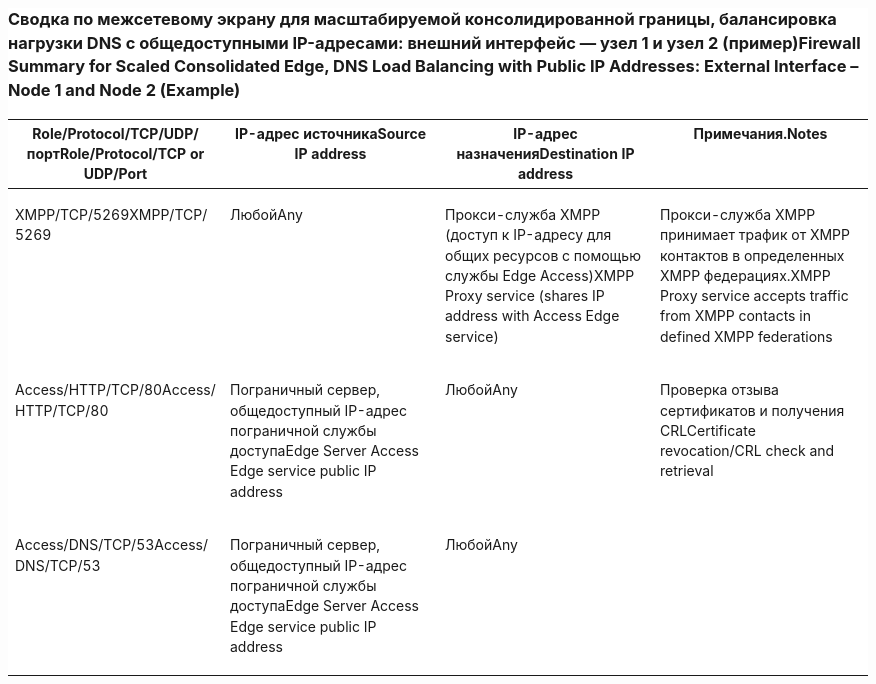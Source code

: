 ### <a name="firewall-summary-for-scaled-consolidated-edge-dns-load-balancing-with-public-ip-addresses-external-interface--node-1-and-node-2-example"></a><span data-ttu-id="163ae-117">Сводка по межсетевому экрану для масштабируемой консолидированной границы, балансировка нагрузки DNS с общедоступными IP-адресами: внешний интерфейс — узел 1 и узел 2 (пример)</span><span class="sxs-lookup"><span data-stu-id="163ae-117">Firewall Summary for Scaled Consolidated Edge, DNS Load Balancing with Public IP Addresses: External Interface – Node 1 and Node 2 (Example)</span></span>

<table>
<colgroup>
<col style="width: 25%" />
<col style="width: 25%" />
<col style="width: 25%" />
<col style="width: 25%" />
</colgroup>
<thead>
<tr class="header">
<th><span data-ttu-id="163ae-118">Role/Protocol/TCP/UDP/порт</span><span class="sxs-lookup"><span data-stu-id="163ae-118">Role/Protocol/TCP or UDP/Port</span></span></th>
<th><span data-ttu-id="163ae-119">IP-адрес источника</span><span class="sxs-lookup"><span data-stu-id="163ae-119">Source IP address</span></span></th>
<th><span data-ttu-id="163ae-120">IP-адрес назначения</span><span class="sxs-lookup"><span data-stu-id="163ae-120">Destination IP address</span></span></th>
<th><span data-ttu-id="163ae-121">Примечания.</span><span class="sxs-lookup"><span data-stu-id="163ae-121">Notes</span></span></th>
</tr>
</thead>
<tbody>
<tr class="odd">
<td><p><span data-ttu-id="163ae-122">XMPP/TCP/5269</span><span class="sxs-lookup"><span data-stu-id="163ae-122">XMPP/TCP/5269</span></span></p></td>
<td><p><span data-ttu-id="163ae-123">Любой</span><span class="sxs-lookup"><span data-stu-id="163ae-123">Any</span></span></p></td>
<td><p><span data-ttu-id="163ae-124">Прокси-служба XMPP (доступ к IP-адресу для общих ресурсов с помощью службы Edge Access)</span><span class="sxs-lookup"><span data-stu-id="163ae-124">XMPP Proxy service (shares IP address with Access Edge service)</span></span></p></td>
<td><p><span data-ttu-id="163ae-125">Прокси-служба XMPP принимает трафик от XMPP контактов в определенных XMPP федерациях.</span><span class="sxs-lookup"><span data-stu-id="163ae-125">XMPP Proxy service accepts traffic from XMPP contacts in defined XMPP federations</span></span></p></td>
</tr>
<tr class="even">
<td><p><span data-ttu-id="163ae-126">Access/HTTP/TCP/80</span><span class="sxs-lookup"><span data-stu-id="163ae-126">Access/HTTP/TCP/80</span></span></p></td>
<td><p><span data-ttu-id="163ae-127">Пограничный сервер, общедоступный IP-адрес пограничной службы доступа</span><span class="sxs-lookup"><span data-stu-id="163ae-127">Edge Server Access Edge service public IP address</span></span></p></td>
<td><p><span data-ttu-id="163ae-128">Любой</span><span class="sxs-lookup"><span data-stu-id="163ae-128">Any</span></span></p></td>
<td><p><span data-ttu-id="163ae-129">Проверка отзыва сертификатов и получения CRL</span><span class="sxs-lookup"><span data-stu-id="163ae-129">Certificate revocation/CRL check and retrieval</span></span></p></td>
</tr>
<tr class="odd">
<td><p><span data-ttu-id="163ae-130">Access/DNS/TCP/53</span><span class="sxs-lookup"><span data-stu-id="163ae-130">Access/DNS/TCP/53</span></span></p></td>
<td><p><span data-ttu-id="163ae-131">Пограничный сервер, общедоступный IP-адрес пограничной службы доступа</span><span class="sxs-lookup"><span data-stu-id="163ae-131">Edge Server Access Edge service public IP address</span></span></p></td>
<td><p><span data-ttu-id="163ae-132">Любой</span><span class="sxs-lookup"><span data-stu-id="163ae-132">Any</span></span></p></td>
